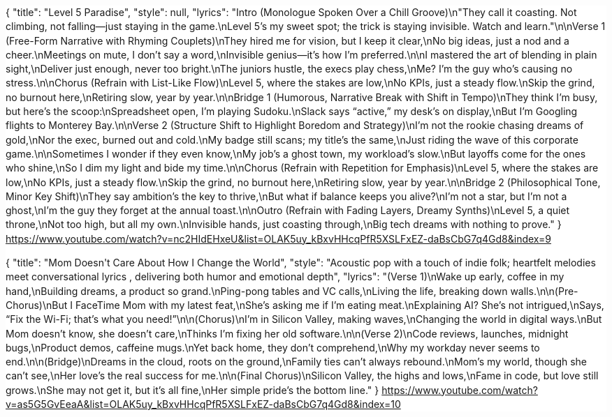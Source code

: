 {
  "title": "Level 5 Paradise",
  "style": null,
  "lyrics": "Intro (Monologue Spoken Over a Chill Groove)\n\"They call it coasting. Not climbing, not falling—just staying in the game.\nLevel 5’s my sweet spot; the trick is staying invisible. Watch and learn.\"\n\nVerse 1 (Free-Form Narrative with Rhyming Couplets)\nThey hired me for vision, but I keep it clear,\nNo big ideas, just a nod and a cheer.\nMeetings on mute, I don’t say a word,\nInvisible genius—it’s how I’m preferred.\n\nI mastered the art of blending in plain sight,\nDeliver just enough, never too bright.\nThe juniors hustle, the execs play chess,\nMe? I’m the guy who’s causing no stress.\n\nChorus (Refrain with List-Like Flow)\nLevel 5, where the stakes are low,\nNo KPIs, just a steady flow.\nSkip the grind, no burnout here,\nRetiring slow, year by year.\n\nBridge 1 (Humorous, Narrative Break with Shift in Tempo)\nThey think I’m busy, but here’s the scoop:\nSpreadsheet open, I’m playing Sudoku.\nSlack says “active,” my desk’s on display,\nBut I’m Googling flights to Monterey Bay.\n\nVerse 2 (Structure Shift to Highlight Boredom and Strategy)\nI’m not the rookie chasing dreams of gold,\nNor the exec, burned out and cold.\nMy badge still scans; my title’s the same,\nJust riding the wave of this corporate game.\n\nSometimes I wonder if they even know,\nMy job’s a ghost town, my workload’s slow.\nBut layoffs come for the ones who shine,\nSo I dim my light and bide my time.\n\nChorus (Refrain with Repetition for Emphasis)\nLevel 5, where the stakes are low,\nNo KPIs, just a steady flow.\nSkip the grind, no burnout here,\nRetiring slow, year by year.\n\nBridge 2 (Philosophical Tone, Minor Key Shift)\nThey say ambition’s the key to thrive,\nBut what if balance keeps you alive?\nI’m not a star, but I’m not a ghost,\nI’m the guy they forget at the annual toast.\n\nOutro (Refrain with Fading Layers, Dreamy Synths)\nLevel 5, a quiet throne,\nNot too high, but all my own.\nInvisible hands, just coasting through,\nBig tech dreams with nothing to prove."
}
https://www.youtube.com/watch?v=nc2HIdEHxeU&list=OLAK5uy_kBxvHHcqPfR5XSLFxEZ-daBsCbG7q4Gd8&index=9

{
  "title": "Mom Doesn't Care About How I Change the World",
  "style": "Acoustic pop with a touch of indie folk; heartfelt melodies meet conversational lyrics , delivering both humor and emotional depth",
  "lyrics": "(Verse 1)\nWake up early, coffee in my hand,\nBuilding dreams, a product so grand.\nPing-pong tables and VC calls,\nLiving the life, breaking down walls.\n\n(Pre-Chorus)\nBut I FaceTime Mom with my latest feat,\nShe’s asking me if I’m eating meat.\nExplaining AI? She’s not intrigued,\nSays, “Fix the Wi-Fi; that’s what you need!”\n\n(Chorus)\nI’m in Silicon Valley, making waves,\nChanging the world in digital ways.\nBut Mom doesn’t know, she doesn’t care,\nThinks I’m fixing her old software.\n\n(Verse 2)\nCode reviews, launches, midnight bugs,\nProduct demos, caffeine mugs.\nYet back home, they don’t comprehend,\nWhy my workday never seems to end.\n\n(Bridge)\nDreams in the cloud, roots on the ground,\nFamily ties can’t always rebound.\nMom’s my world, though she can’t see,\nHer love’s the real success for me.\n\n(Final Chorus)\nSilicon Valley, the highs and lows,\nFame in code, but love still grows.\nShe may not get it, but it’s all fine,\nHer simple pride’s the bottom line."
}
https://www.youtube.com/watch?v=as5G5GvEeaA&list=OLAK5uy_kBxvHHcqPfR5XSLFxEZ-daBsCbG7q4Gd8&index=10
